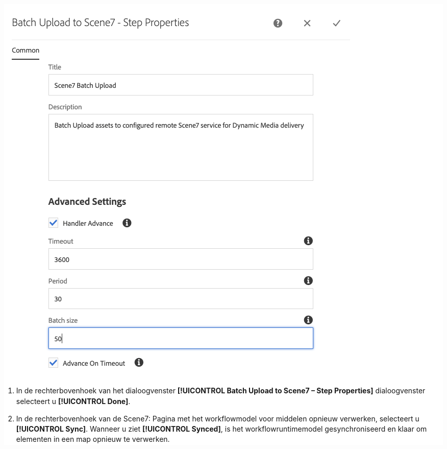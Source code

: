    ![Eigenschappen, dialoogvenster](/help/assets/assets-dm/reprocess-assets3.png)

1. In de rechterbovenhoek van het dialoogvenster **[!UICONTROL Batch Upload to Scene7 – Step Properties]** dialoogvenster selecteert u **[!UICONTROL Done]**.

1. In de rechterbovenhoek van de Scene7: Pagina met het workflowmodel voor middelen opnieuw verwerken, selecteert u **[!UICONTROL Sync]**. Wanneer u ziet **[!UICONTROL Synced]**, is het workflowruntimemodel gesynchroniseerd en klaar om elementen in een map opnieuw te verwerken.
